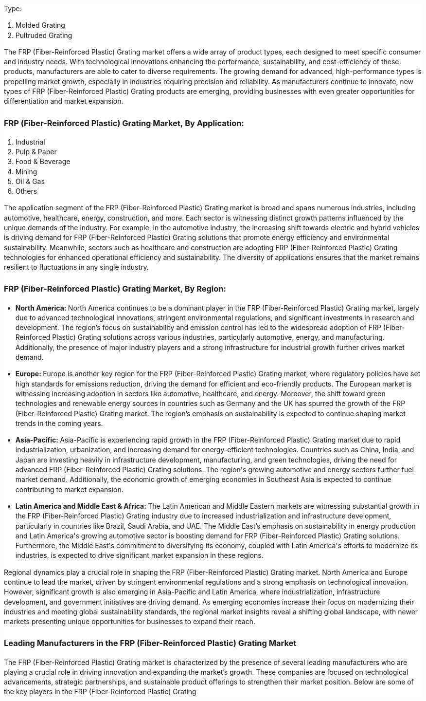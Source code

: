Type:<br /></strong></h3><ol><li> Molded Grating<li> Pultruded Grating</li></ol><p>The FRP (Fiber-Reinforced Plastic) Grating market offers a wide array of product types, each designed to meet specific consumer and industry needs. With technological innovations enhancing the performance, sustainability, and cost-efficiency of these products, manufacturers are able to cater to diverse requirements. The growing demand for advanced, high-performance types is propelling market growth, especially in industries requiring precision and reliability. As manufacturers continue to innovate, new types of FRP (Fiber-Reinforced Plastic) Grating products are emerging, providing businesses with even greater opportunities for differentiation and market expansion.</p><h3>FRP (Fiber-Reinforced Plastic) Grating Market,&nbsp;By Application:</h3><ol><li> Industrial<li> Pulp & Paper<li> Food & Beverage<li> Mining<li> Oil & Gas<li> Others</li></ol><p>The application segment of the FRP (Fiber-Reinforced Plastic) Grating market is broad and spans numerous industries, including automotive, healthcare, energy, construction, and more. Each sector is witnessing distinct growth patterns influenced by the unique demands of the industry. For example, in the automotive industry, the increasing shift towards electric and hybrid vehicles is driving demand for FRP (Fiber-Reinforced Plastic) Grating solutions that promote energy efficiency and environmental sustainability. Meanwhile, sectors such as healthcare and construction are adopting FRP (Fiber-Reinforced Plastic) Grating technologies for enhanced operational efficiency and sustainability. The diversity of applications ensures that the market remains resilient to fluctuations in any single industry.</p><h3>FRP (Fiber-Reinforced Plastic) Grating Market, By Region:</h3><ul><li><p><strong>North America:&nbsp;</strong>North America continues to be a dominant player in the FRP (Fiber-Reinforced Plastic) Grating market, largely due to advanced technological innovations, stringent environmental regulations, and significant investments in research and development. The region&rsquo;s focus on sustainability and emission control has led to the widespread adoption of FRP (Fiber-Reinforced Plastic) Grating solutions across various industries, particularly automotive, energy, and manufacturing. Additionally, the presence of major industry players and a strong infrastructure for industrial growth further drives market demand.</p></li><li><p><strong><strong>Europe:&nbsp;</strong></strong>Europe is another key region for the FRP (Fiber-Reinforced Plastic) Grating market, where regulatory policies have set high standards for emissions reduction, driving the demand for efficient and eco-friendly products. The European market is witnessing increasing adoption in sectors like automotive, healthcare, and energy. Moreover, the shift toward green technologies and renewable energy sources in countries such as Germany and the UK has spurred the growth of the FRP (Fiber-Reinforced Plastic) Grating market. The region&rsquo;s emphasis on sustainability is expected to continue shaping market trends in the coming years.</p></li><li><p><strong><strong>Asia-Pacific:&nbsp;</strong></strong>Asia-Pacific is experiencing rapid growth in the FRP (Fiber-Reinforced Plastic) Grating market due to rapid industrialization, urbanization, and increasing demand for energy-efficient technologies. Countries such as China, India, and Japan are investing heavily in infrastructure development, manufacturing, and green technologies, driving the need for advanced FRP (Fiber-Reinforced Plastic) Grating solutions. The region's growing automotive and energy sectors further fuel market demand. Additionally, the economic growth of emerging economies in Southeast Asia is expected to continue contributing to market expansion.</p></li><li><p><strong><strong>Latin America and Middle East &amp; Africa:&nbsp;</strong></strong>The Latin American and Middle Eastern markets are witnessing substantial growth in the FRP (Fiber-Reinforced Plastic) Grating industry due to increased industrialization and infrastructure development, particularly in countries like Brazil, Saudi Arabia, and UAE. The Middle East&rsquo;s emphasis on sustainability in energy production and Latin America's growing automotive sector is boosting demand for FRP (Fiber-Reinforced Plastic) Grating solutions. Furthermore, the Middle East's commitment to diversifying its economy, coupled with Latin America's efforts to modernize its industries, is expected to drive significant market expansion in these regions.</p></li></ul><p>Regional dynamics play a crucial role in shaping the FRP (Fiber-Reinforced Plastic) Grating market. North America and Europe continue to lead the market, driven by stringent environmental regulations and a strong emphasis on technological innovation. However, significant growth is also emerging in Asia-Pacific and Latin America, where industrialization, infrastructure development, and government initiatives are driving demand. As emerging economies increase their focus on modernizing their industries and meeting global sustainability standards, the regional market insights reveal a shifting global landscape, with newer markets presenting unique opportunities for businesses to expand their reach.</p><h3><strong>Leading Manufacturers in the FRP (Fiber-Reinforced Plastic) Grating Market</strong></h3><p>The FRP (Fiber-Reinforced Plastic) Grating market is characterized by the presence of several leading manufacturers who are playing a crucial role in driving innovation and expanding the market&rsquo;s growth. These companies are focused on technological advancements, strategic partnerships, and sustainable product offerings to strengthen their market position. Below are some of the key players in the FRP (Fiber-Reinforced Plastic) Grating